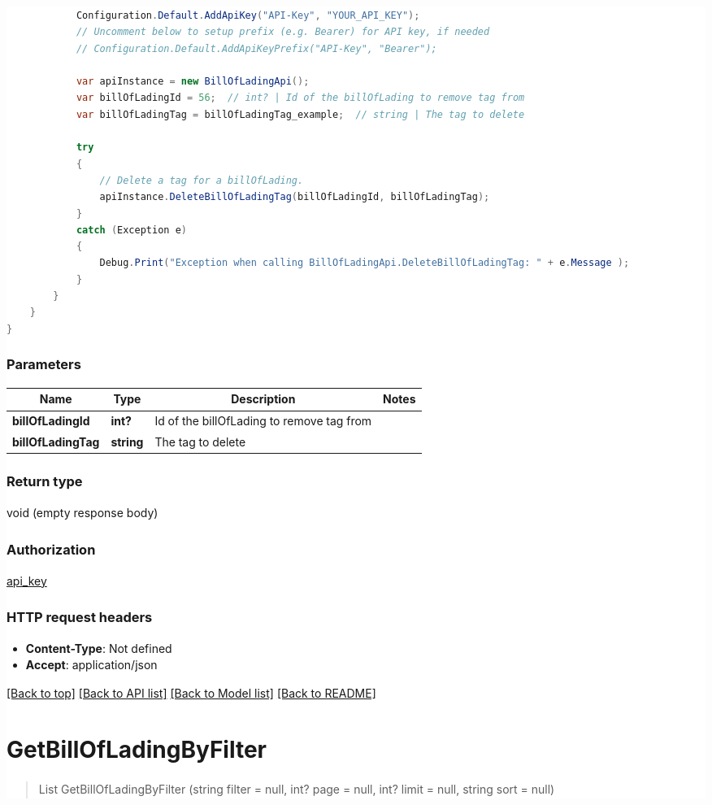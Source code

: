 ```csharp
            Configuration.Default.AddApiKey("API-Key", "YOUR_API_KEY");
            // Uncomment below to setup prefix (e.g. Bearer) for API key, if needed
            // Configuration.Default.AddApiKeyPrefix("API-Key", "Bearer");

            var apiInstance = new BillOfLadingApi();
            var billOfLadingId = 56;  // int? | Id of the billOfLading to remove tag from
            var billOfLadingTag = billOfLadingTag_example;  // string | The tag to delete

            try
            {
                // Delete a tag for a billOfLading.
                apiInstance.DeleteBillOfLadingTag(billOfLadingId, billOfLadingTag);
            }
            catch (Exception e)
            {
                Debug.Print("Exception when calling BillOfLadingApi.DeleteBillOfLadingTag: " + e.Message );
            }
        }
    }
}
```

### Parameters

Name | Type | Description  | Notes
------------- | ------------- | ------------- | -------------
 **billOfLadingId** | **int?**| Id of the billOfLading to remove tag from | 
 **billOfLadingTag** | **string**| The tag to delete | 

### Return type

void (empty response body)

### Authorization

[api_key](../README.md#api_key)

### HTTP request headers

 - **Content-Type**: Not defined
 - **Accept**: application/json

[[Back to top]](#) [[Back to API list]](../README.md#documentation-for-api-endpoints) [[Back to Model list]](../README.md#documentation-for-models) [[Back to README]](../README.md)

<a name="getbillofladingbyfilter"></a>
# **GetBillOfLadingByFilter**
> List<BillOfLading> GetBillOfLadingByFilter (string filter = null, int? page = null, int? limit = null, string sort = null)
